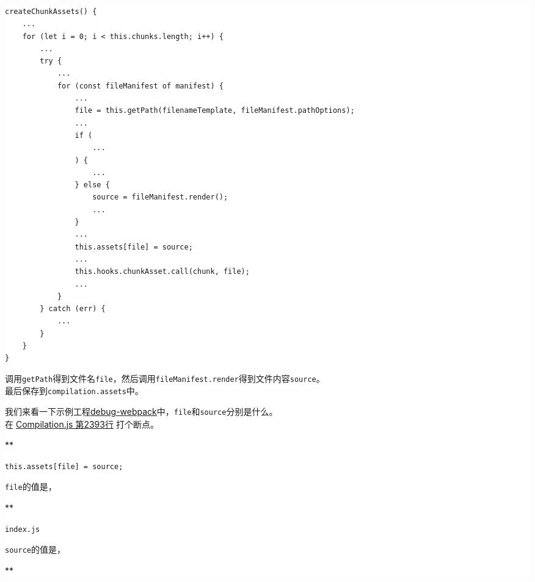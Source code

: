 ```
createChunkAssets() {
    ...
    for (let i = 0; i < this.chunks.length; i++) {
        ...
        try {
            ...
            for (const fileManifest of manifest) {
                ...
                file = this.getPath(filenameTemplate, fileManifest.pathOptions);
                ...
                if (
                    ...
                ) {
                    ...
                } else {
                    source = fileManifest.render();
                    ...
                }
                ...
                this.assets[file] = source;
                ...
                this.hooks.chunkAsset.call(chunk, file);
                ...
            }
        } catch (err) {
            ...
        }
    }
}
```

调用`getPath`得到文件名`file`，然后调用`fileManifest.render`得到文件内容`source`。  
最后保存到`compilation.assets`中。

我们来看一下示例工程[debug-webpack](https://www.jianshu.com/p/2fa6562210ef)中，`file`和`source`分别是什么。  
在 [Compilation.js 第2393行](https://github.com/webpack/webpack/blob/v4.20.2/lib/Compilation.js#L2393) 打个断点。

**

```
this.assets[file] = source;
```

`file`的值是，

**

```
index.js
```

`source`的值是，

**
